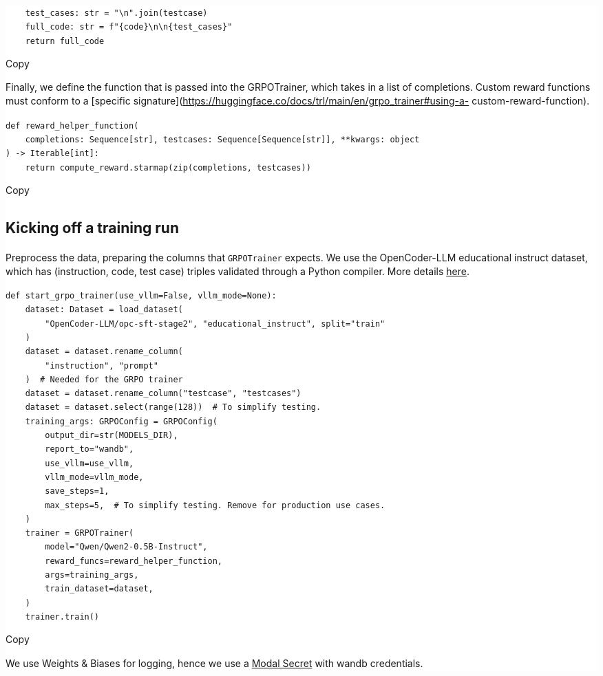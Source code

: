         test_cases: str = "\n".join(testcase)
        full_code: str = f"{code}\n\n{test_cases}"
        return full_code

Copy

Finally, we define the function that is passed into the GRPOTrainer, which
takes in a list of completions. Custom reward functions must conform to a
[specific
signature](https://huggingface.co/docs/trl/main/en/grpo_trainer#using-a-
custom-reward-function).

    def reward_helper_function(
        completions: Sequence[str], testcases: Sequence[Sequence[str]], **kwargs: object
    ) -> Iterable[int]:
        return compute_reward.starmap(zip(completions, testcases))

Copy

## Kicking off a training run

Preprocess the data, preparing the columns that `GRPOTrainer` expects. We use
the OpenCoder-LLM educational instruct dataset, which has (instruction, code,
test case) triples validated through a Python compiler. More details
[here](https://huggingface.co/datasets/OpenCoder-LLM/opc-sft-stage2).

    def start_grpo_trainer(use_vllm=False, vllm_mode=None):
        dataset: Dataset = load_dataset(
            "OpenCoder-LLM/opc-sft-stage2", "educational_instruct", split="train"
        )
        dataset = dataset.rename_column(
            "instruction", "prompt"
        )  # Needed for the GRPO trainer
        dataset = dataset.rename_column("testcase", "testcases")
        dataset = dataset.select(range(128))  # To simplify testing.
        training_args: GRPOConfig = GRPOConfig(
            output_dir=str(MODELS_DIR),
            report_to="wandb",
            use_vllm=use_vllm,
            vllm_mode=vllm_mode,
            save_steps=1,
            max_steps=5,  # To simplify testing. Remove for production use cases.
        )
        trainer = GRPOTrainer(
            model="Qwen/Qwen2-0.5B-Instruct",
            reward_funcs=reward_helper_function,
            args=training_args,
            train_dataset=dataset,
        )
        trainer.train()

Copy

We use Weights & Biases for logging, hence we use a [Modal
Secret](https://modal.com/docs/guide/secrets#secrets) with wandb credentials.

